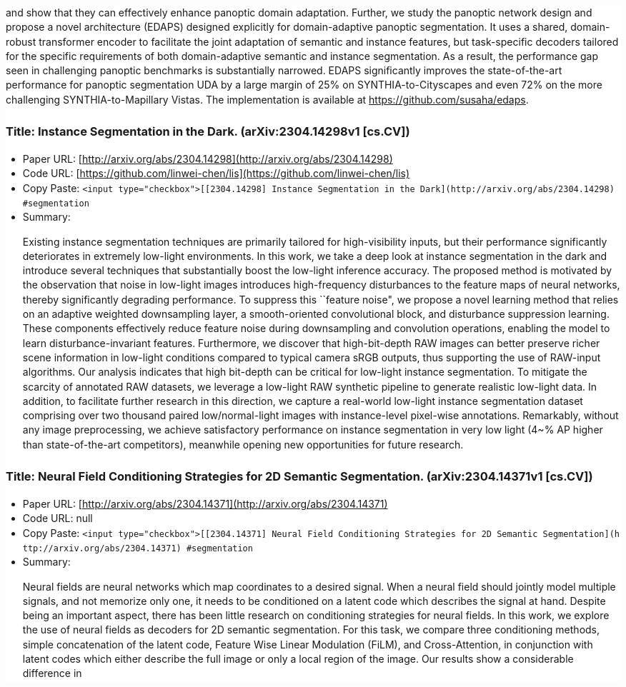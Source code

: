 and show that they can effectively enhance panoptic domain adaptation. Further,
we study the panoptic network design and propose a novel architecture (EDAPS)
designed explicitly for domain-adaptive panoptic segmentation. It uses a
shared, domain-robust transformer encoder to facilitate the joint adaptation of
semantic and instance features, but task-specific decoders tailored for the
specific requirements of both domain-adaptive semantic and instance
segmentation. As a result, the performance gap seen in challenging panoptic
benchmarks is substantially narrowed. EDAPS significantly improves the
state-of-the-art performance for panoptic segmentation UDA by a large margin of
25% on SYNTHIA-to-Cityscapes and even 72% on the more challenging
SYNTHIA-to-Mapillary Vistas. The implementation is available at
https://github.com/susaha/edaps.
</p>

### Title: Instance Segmentation in the Dark. (arXiv:2304.14298v1 [cs.CV])
* Paper URL: [http://arxiv.org/abs/2304.14298](http://arxiv.org/abs/2304.14298)
* Code URL: [https://github.com/linwei-chen/lis](https://github.com/linwei-chen/lis)
* Copy Paste: `<input type="checkbox">[[2304.14298] Instance Segmentation in the Dark](http://arxiv.org/abs/2304.14298) #segmentation`
* Summary: <p>Existing instance segmentation techniques are primarily tailored for
high-visibility inputs, but their performance significantly deteriorates in
extremely low-light environments. In this work, we take a deep look at instance
segmentation in the dark and introduce several techniques that substantially
boost the low-light inference accuracy. The proposed method is motivated by the
observation that noise in low-light images introduces high-frequency
disturbances to the feature maps of neural networks, thereby significantly
degrading performance. To suppress this ``feature noise", we propose a novel
learning method that relies on an adaptive weighted downsampling layer, a
smooth-oriented convolutional block, and disturbance suppression learning.
These components effectively reduce feature noise during downsampling and
convolution operations, enabling the model to learn disturbance-invariant
features. Furthermore, we discover that high-bit-depth RAW images can better
preserve richer scene information in low-light conditions compared to typical
camera sRGB outputs, thus supporting the use of RAW-input algorithms. Our
analysis indicates that high bit-depth can be critical for low-light instance
segmentation. To mitigate the scarcity of annotated RAW datasets, we leverage a
low-light RAW synthetic pipeline to generate realistic low-light data. In
addition, to facilitate further research in this direction, we capture a
real-world low-light instance segmentation dataset comprising over two thousand
paired low/normal-light images with instance-level pixel-wise annotations.
Remarkably, without any image preprocessing, we achieve satisfactory
performance on instance segmentation in very low light (4~\% AP higher than
state-of-the-art competitors), meanwhile opening new opportunities for future
research.
</p>

### Title: Neural Field Conditioning Strategies for 2D Semantic Segmentation. (arXiv:2304.14371v1 [cs.CV])
* Paper URL: [http://arxiv.org/abs/2304.14371](http://arxiv.org/abs/2304.14371)
* Code URL: null
* Copy Paste: `<input type="checkbox">[[2304.14371] Neural Field Conditioning Strategies for 2D Semantic Segmentation](http://arxiv.org/abs/2304.14371) #segmentation`
* Summary: <p>Neural fields are neural networks which map coordinates to a desired signal.
When a neural field should jointly model multiple signals, and not memorize
only one, it needs to be conditioned on a latent code which describes the
signal at hand. Despite being an important aspect, there has been little
research on conditioning strategies for neural fields. In this work, we explore
the use of neural fields as decoders for 2D semantic segmentation. For this
task, we compare three conditioning methods, simple concatenation of the latent
code, Feature Wise Linear Modulation (FiLM), and Cross-Attention, in
conjunction with latent codes which either describe the full image or only a
local region of the image. Our results show a considerable difference in